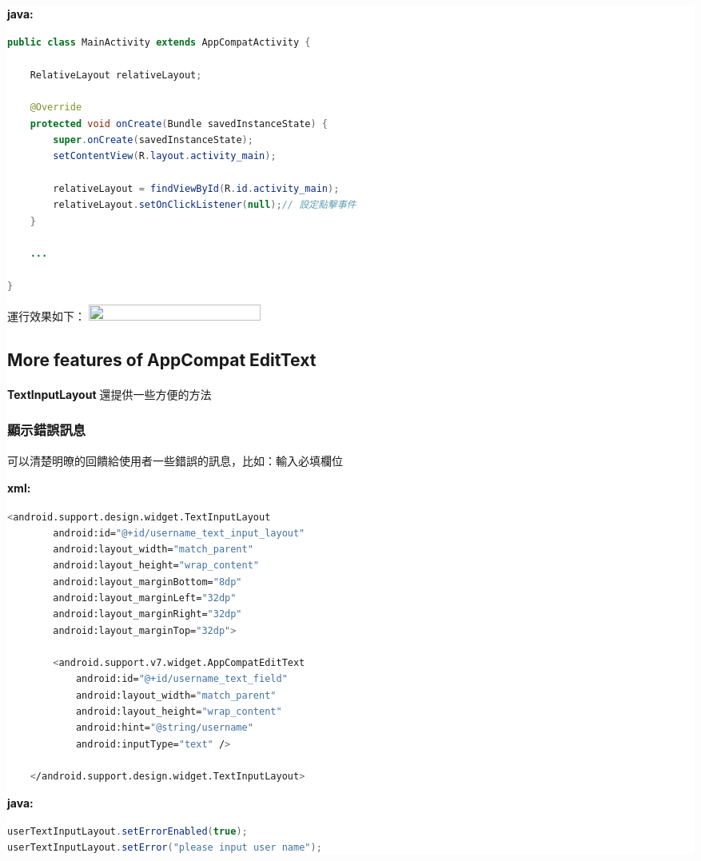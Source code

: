 **java:**
``` java
public class MainActivity extends AppCompatActivity {

    RelativeLayout relativeLayout;

    @Override
    protected void onCreate(Bundle savedInstanceState) {
        super.onCreate(savedInstanceState);
        setContentView(R.layout.activity_main);
        
        relativeLayout = findViewById(R.id.activity_main);
        relativeLayout.setOnClickListener(null);// 設定點擊事件
    }

    ...

}

```
運行效果如下：
 <img src="textFields09.gif" width=50% height=50% align=center/>

## More features of AppCompat EditText

**TextInputLayout** 還提供一些方便的方法

### 顯示錯誤訊息
可以清楚明暸的回饋給使用者一些錯誤的訊息，比如：輸入必填欄位

**xml:**
``` bash
<android.support.design.widget.TextInputLayout
        android:id="@+id/username_text_input_layout"
        android:layout_width="match_parent"
        android:layout_height="wrap_content"
        android:layout_marginBottom="8dp"
        android:layout_marginLeft="32dp"
        android:layout_marginRight="32dp"
        android:layout_marginTop="32dp">

        <android.support.v7.widget.AppCompatEditText
            android:id="@+id/username_text_field"
            android:layout_width="match_parent"
            android:layout_height="wrap_content"
            android:hint="@string/username"
            android:inputType="text" />

    </android.support.design.widget.TextInputLayout>
```

**java:**
``` java
userTextInputLayout.setErrorEnabled(true);
userTextInputLayout.setError("please input user name");
```
